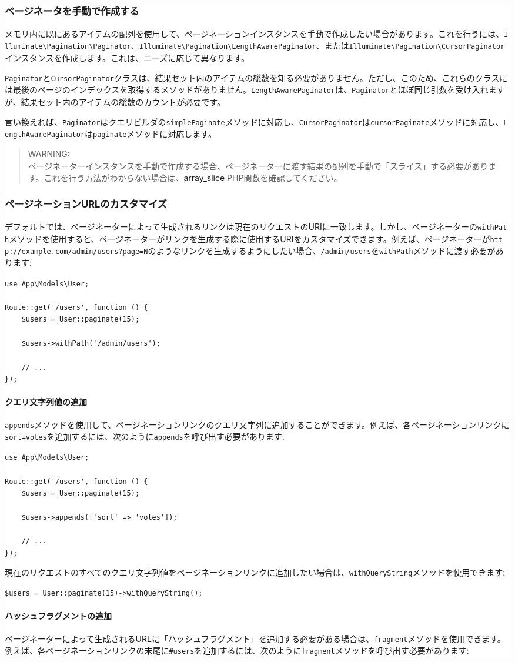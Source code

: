 <a name="manually-creating-a-paginator"></a>
### ページネータを手動で作成する

メモリ内に既にあるアイテムの配列を使用して、ページネーションインスタンスを手動で作成したい場合があります。これを行うには、`Illuminate\Pagination\Paginator`、`Illuminate\Pagination\LengthAwarePaginator`、または`Illuminate\Pagination\CursorPaginator`インスタンスを作成します。これは、ニーズに応じて異なります。

`Paginator`と`CursorPaginator`クラスは、結果セット内のアイテムの総数を知る必要がありません。ただし、このため、これらのクラスには最後のページのインデックスを取得するメソッドがありません。`LengthAwarePaginator`は、`Paginator`とほぼ同じ引数を受け入れますが、結果セット内のアイテムの総数のカウントが必要です。

言い換えれば、`Paginator`はクエリビルダの`simplePaginate`メソッドに対応し、`CursorPaginator`は`cursorPaginate`メソッドに対応し、`LengthAwarePaginator`は`paginate`メソッドに対応します。

> WARNING:  
> ページネーターインスタンスを手動で作成する場合、ページネーターに渡す結果の配列を手動で「スライス」する必要があります。これを行う方法がわからない場合は、[array_slice](https://secure.php.net/manual/en/function.array-slice.php) PHP関数を確認してください。

<a name="customizing-pagination-urls"></a>
### ページネーションURLのカスタマイズ

デフォルトでは、ページネーターによって生成されるリンクは現在のリクエストのURIに一致します。しかし、ページネーターの`withPath`メソッドを使用すると、ページネーターがリンクを生成する際に使用するURIをカスタマイズできます。例えば、ページネーターが`http://example.com/admin/users?page=N`のようなリンクを生成するようにしたい場合、`/admin/users`を`withPath`メソッドに渡す必要があります:

    use App\Models\User;

    Route::get('/users', function () {
        $users = User::paginate(15);

        $users->withPath('/admin/users');

        // ...
    });

<a name="appending-query-string-values"></a>
#### クエリ文字列値の追加

`appends`メソッドを使用して、ページネーションリンクのクエリ文字列に追加することができます。例えば、各ページネーションリンクに`sort=votes`を追加するには、次のように`appends`を呼び出す必要があります:

    use App\Models\User;

    Route::get('/users', function () {
        $users = User::paginate(15);

        $users->appends(['sort' => 'votes']);

        // ...
    });

現在のリクエストのすべてのクエリ文字列値をページネーションリンクに追加したい場合は、`withQueryString`メソッドを使用できます:

    $users = User::paginate(15)->withQueryString();

<a name="appending-hash-fragments"></a>
#### ハッシュフラグメントの追加

ページネーターによって生成されるURLに「ハッシュフラグメント」を追加する必要がある場合は、`fragment`メソッドを使用できます。例えば、各ページネーションリンクの末尾に`#users`を追加するには、次のように`fragment`メソッドを呼び出す必要があります:
